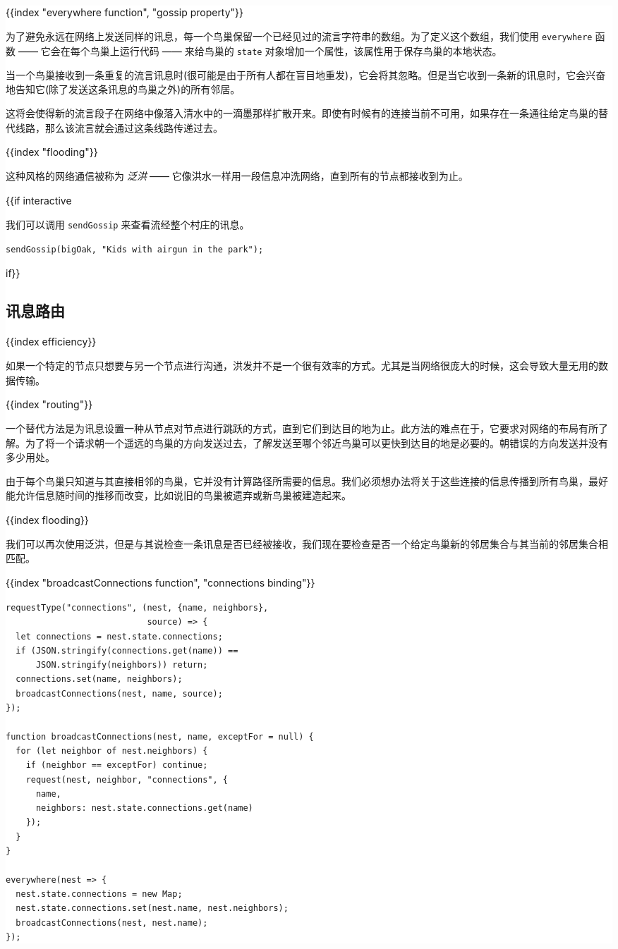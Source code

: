 {{index "everywhere function", "gossip property"}}

为了避免永远在网络上发送同样的讯息，每一个鸟巢保留一个已经见过的流言字符串的数组。为了定义这个数组，我们使用 `everywhere` 函数 —— 它会在每个鸟巢上运行代码 —— 来给鸟巢的 `state` 对象增加一个属性，该属性用于保存鸟巢的本地状态。

当一个鸟巢接收到一条重复的流言讯息时(很可能是由于所有人都在盲目地重发)，它会将其忽略。但是当它收到一条新的讯息时，它会兴奋地告知它(除了发送这条讯息的鸟巢之外)的所有邻居。

这将会使得新的流言段子在网络中像落入清水中的一滴墨那样扩散开来。即使有时候有的连接当前不可用，如果存在一条通往给定鸟巢的替代线路，那么该流言就会通过这条线路传递过去。

{{index "flooding"}}

这种风格的网络通信被称为 _泛洪_ —— 它像洪水一样用一段信息冲洗网络，直到所有的节点都接收到为止。

{{if interactive

我们可以调用 `sendGossip` 来查看流经整个村庄的讯息。

```
sendGossip(bigOak, "Kids with airgun in the park");
```

if}}

## 讯息路由

{{index efficiency}}

如果一个特定的节点只想要与另一个节点进行沟通，洪发并不是一个很有效率的方式。尤其是当网络很庞大的时候，这会导致大量无用的数据传输。

{{index "routing"}}

一个替代方法是为讯息设置一种从节点对节点进行跳跃的方式，直到它们到达目的地为止。此方法的难点在于，它要求对网络的布局有所了解。为了将一个请求朝一个遥远的鸟巢的方向发送过去，了解发送至哪个邻近鸟巢可以更快到达目的地是必要的。朝错误的方向发送并没有多少用处。

由于每个鸟巢只知道与其直接相邻的鸟巢，它并没有计算路径所需要的信息。我们必须想办法将关于这些连接的信息传播到所有鸟巢，最好能允许信息随时间的推移而改变，比如说旧的鸟巢被遗弃或新鸟巢被建造起来。

{{index flooding}}

我们可以再次使用泛洪，但是与其说检查一条讯息是否已经被接收，我们现在要检查是否一个给定鸟巢新的邻居集合与其当前的邻居集合相匹配。

{{index "broadcastConnections function", "connections binding"}}

```{includeCode: true}
requestType("connections", (nest, {name, neighbors},
                            source) => {
  let connections = nest.state.connections;
  if (JSON.stringify(connections.get(name)) ==
      JSON.stringify(neighbors)) return;
  connections.set(name, neighbors);
  broadcastConnections(nest, name, source);
});

function broadcastConnections(nest, name, exceptFor = null) {
  for (let neighbor of nest.neighbors) {
    if (neighbor == exceptFor) continue;
    request(nest, neighbor, "connections", {
      name,
      neighbors: nest.state.connections.get(name)
    });
  }
}

everywhere(nest => {
  nest.state.connections = new Map;
  nest.state.connections.set(nest.name, nest.neighbors);
  broadcastConnections(nest, nest.name);
});
```
